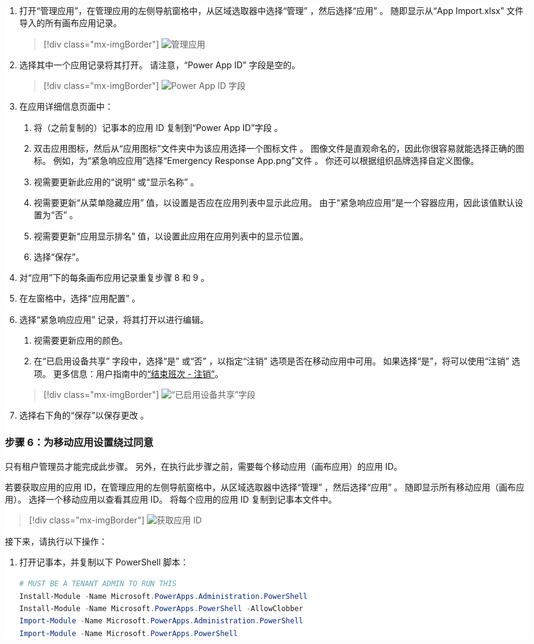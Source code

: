 1.  打开“管理应用”，在管理应用的左侧导航窗格中，从区域选取器中选择“管理”  ，然后选择“应用”  。 随即显示从“App Import.xlsx”  文件导入的所有画布应用记录。

    > [!div class="mx-imgBorder"] 
    > ![管理应用](media/conf-admin-app-records.png "管理应用")

1.  选择其中一个应用记录将其打开。 请注意，“Power App ID”  字段是空的。

    > [!div class="mx-imgBorder"] 
    > ![Power App ID 字段 ](media/conf-powerapp-id-field.png "Power App ID 字段")

1.  在应用详细信息页面中：

    1. 将（之前复制的）记事本的应用 ID 复制到“Power App ID”字段  。

    2. 双击应用图标，然后从“应用图标”文件夹中为该应用选择一个图标文件  。 图像文件是直观命名的，因此你很容易就能选择正确的图标。 例如，为“紧急响应应用”选择“Emergency Response App.png”文件  。 你还可以根据组织品牌选择自定义图像。

    3. 视需要更新此应用的“说明”  或“显示名称”  。

    4. 视需要更新“从菜单隐藏应用”  值，以设置是否应在应用列表中显示此应用。 由于“紧急响应应用”是一个容器应用，因此该值默认设置为“否”   。

    5. 视需要更新“应用显示排名”  值，以设置此应用在应用列表中的显示位置。

    6. 选择“保存”。 

1.  对“应用”下的每条画布应用记录重复步骤 8 和 9  。

1.  在左窗格中，选择“应用配置”  。

1.  选择“紧急响应应用”  记录，将其打开以进行编辑。

    1.  视需要更新应用的颜色。

    2.  在“已启用设备共享”  字段中，选择“是”  或“否”  ，以指定“注销”  选项是否在移动应用中可用。 如果选择“是”，将可以使用“注销”   选项。 更多信息：用户指南中的[“结束班次 - 注销”](use.md#end-shift---sign-out)。

    > [!div class="mx-imgBorder"] 
    > ![“已启用设备共享”字段](media/conf-device-sharing-enabled-field.png "“已启用设备共享”字段")

1.  选择右下角的“保存”以保存更改  。

### <a name="step-6-bypass-consent-for-mobile-apps"></a>步骤 6：为移动应用设置绕过同意

只有租户管理员才能完成此步骤。 另外，在执行此步骤之前，需要每个移动应用（画布应用）的应用 ID。

若要获取应用的应用 ID，在管理应用的左侧导航窗格中，从区域选取器中选择“管理”  ，然后选择“应用”  。 随即显示所有移动应用（画布应用）。 选择一个移动应用以查看其应用 ID。 将每个应用的应用 ID 复制到记事本文件中。

> [!div class="mx-imgBorder"] 
> ![获取应用 ID](media/conf-admin-get-app-id.png "获取应用 ID")

接下来，请执行以下操作：

1.  打开记事本，并复制以下 PowerShell 脚本：

    ```powershell
    # MUST BE A TENANT ADMIN TO RUN THIS
    Install-Module -Name Microsoft.PowerApps.Administration.PowerShell
    Install-Module -Name Microsoft.PowerApps.PowerShell -AllowClobber
    Import-Module -Name Microsoft.PowerApps.Administration.PowerShell
    Import-Module -Name Microsoft.PowerApps.PowerShell
    